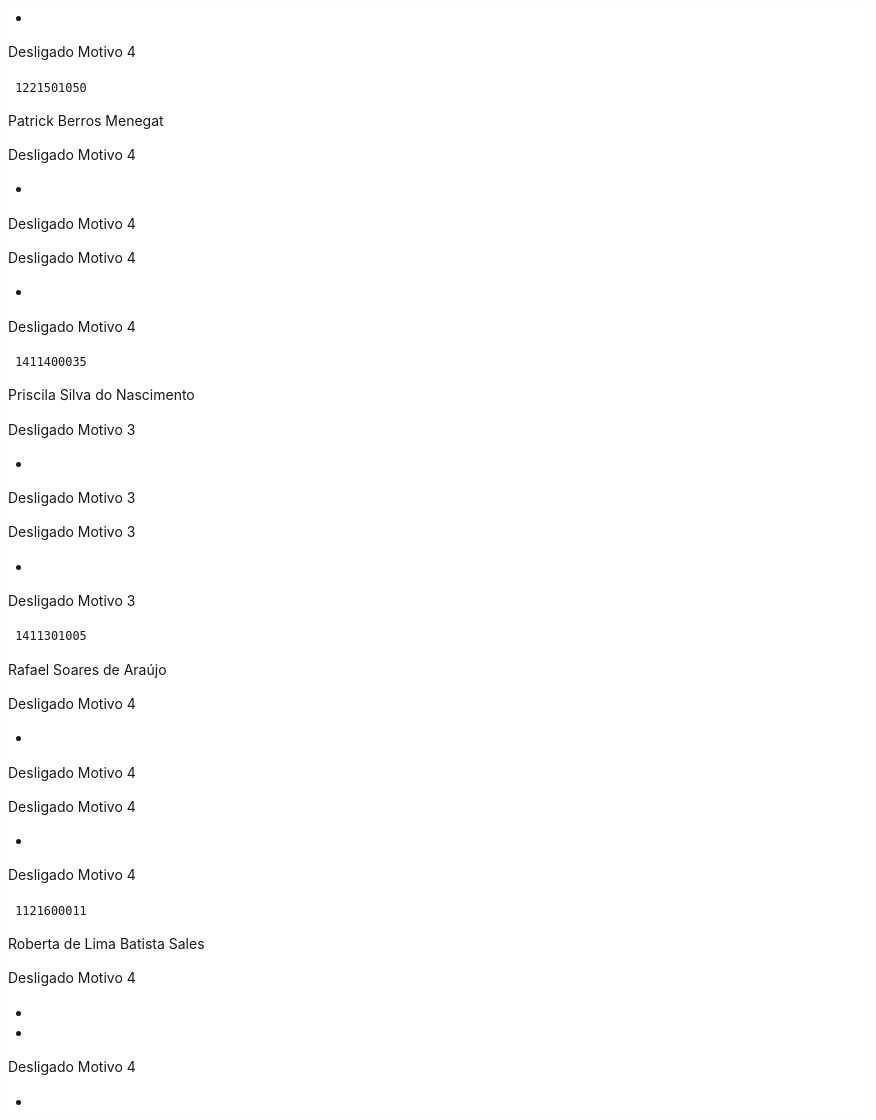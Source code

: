   -

   Desligado Motivo 4

     1221501050

   Patrick Berros Menegat

   Desligado Motivo 4

   -

   Desligado Motivo 4

   Desligado Motivo 4

   -

   Desligado Motivo 4

     1411400035

   Priscila Silva do Nascimento

   Desligado Motivo 3

   -

   Desligado Motivo 3

   Desligado Motivo 3

   -

   Desligado Motivo 3

     1411301005

   Rafael Soares de Araújo

   Desligado Motivo 4

   -

   Desligado Motivo 4

   Desligado Motivo 4

   -

   Desligado Motivo 4

     1121600011

   Roberta de Lima Batista Sales

   Desligado Motivo 4

   -

   -

   Desligado Motivo 4

   -
